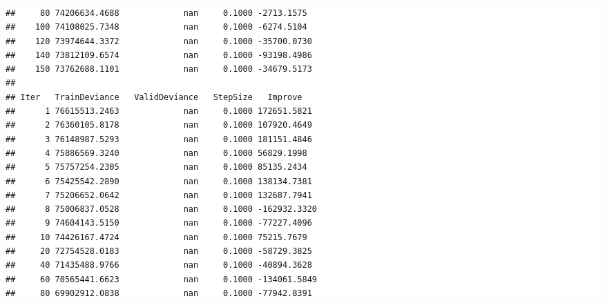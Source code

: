     ##     80 74206634.4688             nan     0.1000 -2713.1575
    ##    100 74108025.7348             nan     0.1000 -6274.5104
    ##    120 73974644.3372             nan     0.1000 -35700.0730
    ##    140 73812109.6574             nan     0.1000 -93198.4986
    ##    150 73762688.1101             nan     0.1000 -34679.5173
    ## 
    ## Iter   TrainDeviance   ValidDeviance   StepSize   Improve
    ##      1 76615513.2463             nan     0.1000 172651.5821
    ##      2 76360105.8178             nan     0.1000 107920.4649
    ##      3 76148987.5293             nan     0.1000 181151.4846
    ##      4 75886569.3240             nan     0.1000 56829.1998
    ##      5 75757254.2305             nan     0.1000 85135.2434
    ##      6 75425542.2890             nan     0.1000 138134.7381
    ##      7 75206652.0642             nan     0.1000 132687.7941
    ##      8 75006837.0528             nan     0.1000 -162932.3320
    ##      9 74604143.5150             nan     0.1000 -77227.4096
    ##     10 74426167.4724             nan     0.1000 75215.7679
    ##     20 72754528.0183             nan     0.1000 -58729.3825
    ##     40 71435488.9766             nan     0.1000 -40894.3628
    ##     60 70565441.6623             nan     0.1000 -134061.5849
    ##     80 69902912.0838             nan     0.1000 -77942.8391